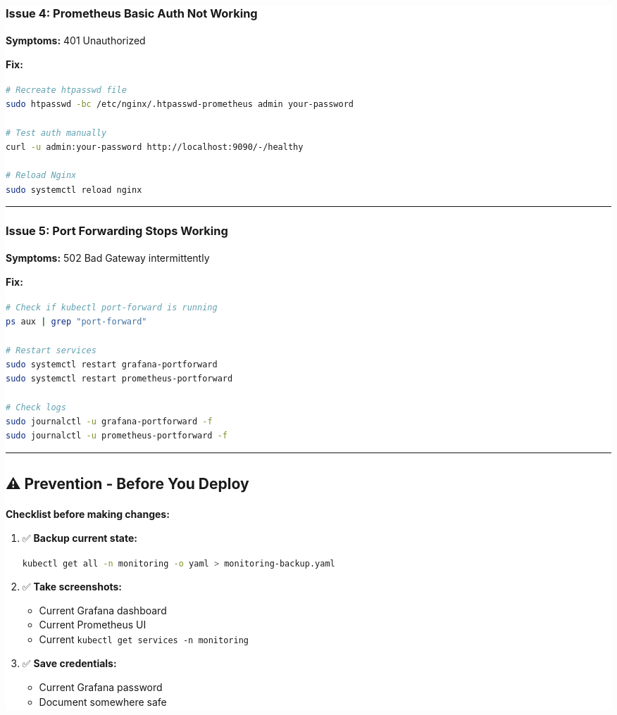 
### Issue 4: Prometheus Basic Auth Not Working

**Symptoms:** 401 Unauthorized

**Fix:**
```bash
# Recreate htpasswd file
sudo htpasswd -bc /etc/nginx/.htpasswd-prometheus admin your-password

# Test auth manually
curl -u admin:your-password http://localhost:9090/-/healthy

# Reload Nginx
sudo systemctl reload nginx
```

---

### Issue 5: Port Forwarding Stops Working

**Symptoms:** 502 Bad Gateway intermittently

**Fix:**
```bash
# Check if kubectl port-forward is running
ps aux | grep "port-forward"

# Restart services
sudo systemctl restart grafana-portforward
sudo systemctl restart prometheus-portforward

# Check logs
sudo journalctl -u grafana-portforward -f
sudo journalctl -u prometheus-portforward -f
```

---

## ⚠️ Prevention - Before You Deploy

**Checklist before making changes:**

1. ✅ **Backup current state:**
   ```bash
   kubectl get all -n monitoring -o yaml > monitoring-backup.yaml
   ```

2. ✅ **Take screenshots:**
   - Current Grafana dashboard
   - Current Prometheus UI
   - Current `kubectl get services -n monitoring`

3. ✅ **Save credentials:**
   - Current Grafana password
   - Document somewhere safe
